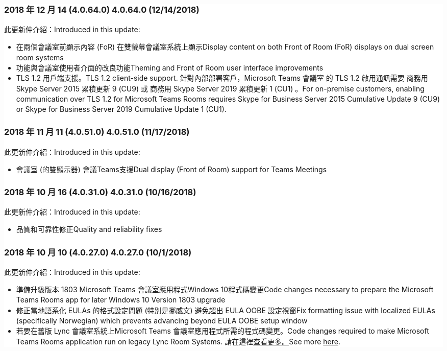 ### <a name="40640-12142018"></a><span data-ttu-id="81c8c-325">2018 年 12 月 14 (4.0.64.0) </span><span class="sxs-lookup"><span data-stu-id="81c8c-325">4.0.64.0 (12/14/2018)</span></span>

<span data-ttu-id="81c8c-326">此更新仲介紹：</span><span class="sxs-lookup"><span data-stu-id="81c8c-326">Introduced in this update:</span></span>

- <span data-ttu-id="81c8c-327">在兩個會議室前顯示內容 (FoR) 在雙螢幕會議室系統上顯示</span><span class="sxs-lookup"><span data-stu-id="81c8c-327">Display content on both Front of Room (FoR) displays on dual screen room systems</span></span>
- <span data-ttu-id="81c8c-328">功能與會議室使用者介面的改良功能</span><span class="sxs-lookup"><span data-stu-id="81c8c-328">Theming and Front of Room user interface improvements</span></span>
- <span data-ttu-id="81c8c-329">TLS 1.2 用戶端支援。</span><span class="sxs-lookup"><span data-stu-id="81c8c-329">TLS 1.2 client-side support.</span></span> <span data-ttu-id="81c8c-330">針對內部部署客戶，Microsoft Teams 會議室 的 TLS 1.2 啟用通訊需要 商務用 Skype Server 2015 累積更新 9 (CU9) 或 商務用 Skype Server 2019 累積更新 1 (CU1) 。</span><span class="sxs-lookup"><span data-stu-id="81c8c-330">For on-premise customers, enabling communication over TLS 1.2 for Microsoft Teams Rooms requires Skype for Business Server 2015 Cumulative Update 9 (CU9) or Skype for Business Server 2019 Cumulative Update 1 (CU1).</span></span>

### <a name="40510-11172018"></a><span data-ttu-id="81c8c-331">2018 年 11 月 11 (4.0.51.0) </span><span class="sxs-lookup"><span data-stu-id="81c8c-331">4.0.51.0 (11/17/2018)</span></span>

<span data-ttu-id="81c8c-332">此更新仲介紹：</span><span class="sxs-lookup"><span data-stu-id="81c8c-332">Introduced in this update:</span></span>

- <span data-ttu-id="81c8c-333">會議室 (的雙顯示器) 會議Teams支援</span><span class="sxs-lookup"><span data-stu-id="81c8c-333">Dual display (Front of Room) support for Teams Meetings</span></span>

### <a name="40310-10162018"></a><span data-ttu-id="81c8c-334">2018 年 10 月 16 (4.0.31.0) </span><span class="sxs-lookup"><span data-stu-id="81c8c-334">4.0.31.0 (10/16/2018)</span></span>

<span data-ttu-id="81c8c-335">此更新仲介紹：</span><span class="sxs-lookup"><span data-stu-id="81c8c-335">Introduced in this update:</span></span>

- <span data-ttu-id="81c8c-336">品質和可靠性修正</span><span class="sxs-lookup"><span data-stu-id="81c8c-336">Quality and reliability fixes</span></span>

### <a name="40270-1012018"></a><span data-ttu-id="81c8c-337">2018 年 10 月 10 (4.0.27.0) </span><span class="sxs-lookup"><span data-stu-id="81c8c-337">4.0.27.0 (10/1/2018)</span></span>

<span data-ttu-id="81c8c-338">此更新仲介紹：</span><span class="sxs-lookup"><span data-stu-id="81c8c-338">Introduced in this update:</span></span>

- <span data-ttu-id="81c8c-339">準備升級版本 1803 Microsoft Teams 會議室應用程式Windows 10程式碼變更</span><span class="sxs-lookup"><span data-stu-id="81c8c-339">Code changes necessary to prepare the Microsoft Teams Rooms app for later Windows 10 Version 1803 upgrade</span></span>
- <span data-ttu-id="81c8c-340">修正當地語系化 EULAs 的格式設定問題 (特別是挪威文) 避免超出 EULA OOBE 設定視窗</span><span class="sxs-lookup"><span data-stu-id="81c8c-340">Fix formatting issue with localized EULAs (specifically Norwegian) which prevents advancing beyond EULA OOBE setup window</span></span>
- <span data-ttu-id="81c8c-341">若要在舊版 Lync 會議室系統上Microsoft Teams 會議室應用程式所需的程式碼變更。</span><span class="sxs-lookup"><span data-stu-id="81c8c-341">Code changes required to make Microsoft Teams Rooms application run on legacy Lync Room Systems.</span></span> <span data-ttu-id="81c8c-342">請在這裡[查看更多。](./lrs-migration.md)</span><span class="sxs-lookup"><span data-stu-id="81c8c-342">See more [here](./lrs-migration.md).</span></span>
